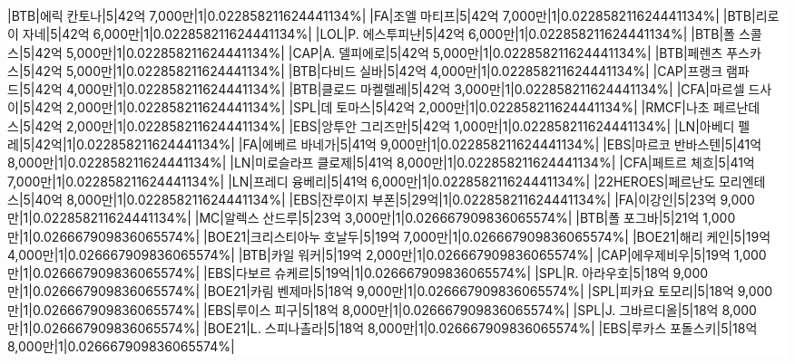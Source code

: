 |BTB|에릭 칸토나|5|42억 7,000만|1|0.022858211624441134%|
|FA|조엘 마티프|5|42억 7,000만|1|0.022858211624441134%|
|BTB|리로이 자네|5|42억 6,000만|1|0.022858211624441134%|
|LOL|P. 에스투피냔|5|42억 6,000만|1|0.022858211624441134%|
|BTB|폴 스콜스|5|42억 5,000만|1|0.022858211624441134%|
|CAP|A. 델피에로|5|42억 5,000만|1|0.022858211624441134%|
|BTB|페렌츠 푸스카스|5|42억 5,000만|1|0.022858211624441134%|
|BTB|다비드 실바|5|42억 4,000만|1|0.022858211624441134%|
|CAP|프랭크 램파드|5|42억 4,000만|1|0.022858211624441134%|
|BTB|클로드 마켈렐레|5|42억 3,000만|1|0.022858211624441134%|
|CFA|마르셀 드사이|5|42억 2,000만|1|0.022858211624441134%|
|SPL|데 토마스|5|42억 2,000만|1|0.022858211624441134%|
|RMCF|나초 페르난데스|5|42억 2,000만|1|0.022858211624441134%|
|EBS|앙투안 그리즈만|5|42억 1,000만|1|0.022858211624441134%|
|LN|아베디 펠레|5|42억|1|0.022858211624441134%|
|FA|에베르 바네가|5|41억 9,000만|1|0.022858211624441134%|
|EBS|마르코 반바스텐|5|41억 8,000만|1|0.022858211624441134%|
|LN|미로슬라프 클로제|5|41억 8,000만|1|0.022858211624441134%|
|CFA|페트르 체흐|5|41억 7,000만|1|0.022858211624441134%|
|LN|프레디 융베리|5|41억 6,000만|1|0.022858211624441134%|
|22HEROES|페르난도 모리엔테스|5|40억 8,000만|1|0.022858211624441134%|
|EBS|잔루이지 부폰|5|29억|1|0.022858211624441134%|
|FA|이강인|5|23억 9,000만|1|0.022858211624441134%|
|MC|알렉스 산드루|5|23억 3,000만|1|0.026667909836065574%|
|BTB|폴 포그바|5|21억 1,000만|1|0.026667909836065574%|
|BOE21|크리스티아누 호날두|5|19억 7,000만|1|0.026667909836065574%|
|BOE21|해리 케인|5|19억 4,000만|1|0.026667909836065574%|
|BTB|카일 워커|5|19억 2,000만|1|0.026667909836065574%|
|CAP|에우제비우|5|19억 1,000만|1|0.026667909836065574%|
|EBS|다보르 슈케르|5|19억|1|0.026667909836065574%|
|SPL|R. 아라우호|5|18억 9,000만|1|0.026667909836065574%|
|BOE21|카림 벤제마|5|18억 9,000만|1|0.026667909836065574%|
|SPL|피카요 토모리|5|18억 9,000만|1|0.026667909836065574%|
|EBS|루이스 피구|5|18억 8,000만|1|0.026667909836065574%|
|SPL|J. 그바르디올|5|18억 8,000만|1|0.026667909836065574%|
|BOE21|L. 스피나촐라|5|18억 8,000만|1|0.026667909836065574%|
|EBS|루카스 포돌스키|5|18억 8,000만|1|0.026667909836065574%|